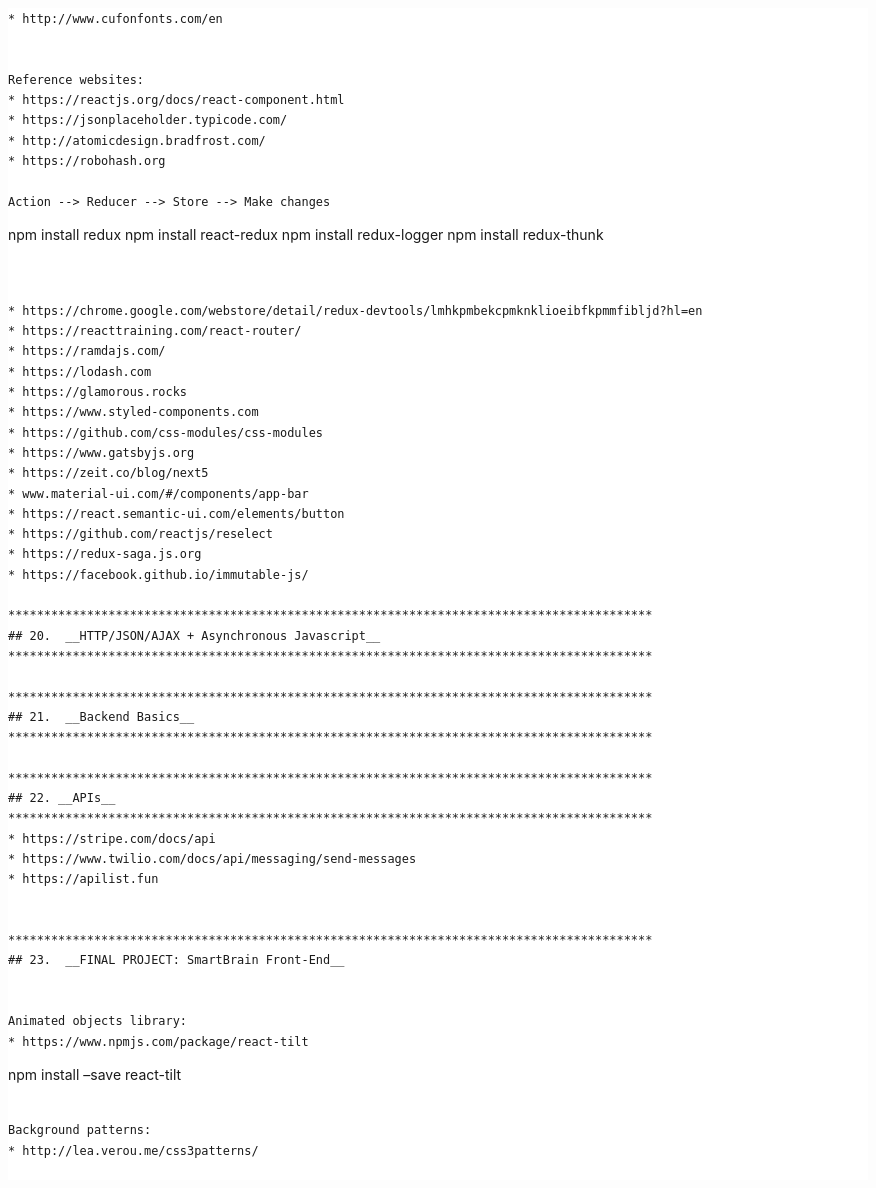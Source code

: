```
* http://www.cufonfonts.com/en


Reference websites:
* https://reactjs.org/docs/react-component.html
* https://jsonplaceholder.typicode.com/
* http://atomicdesign.bradfrost.com/
* https://robohash.org

Action --> Reducer --> Store --> Make changes

```
npm install redux
npm install react-redux
npm install redux-logger
npm install redux-thunk
```


* https://chrome.google.com/webstore/detail/redux-devtools/lmhkpmbekcpmknklioeibfkpmmfibljd?hl=en
* https://reacttraining.com/react-router/
* https://ramdajs.com/
* https://lodash.com
* https://glamorous.rocks
* https://www.styled-components.com
* https://github.com/css-modules/css-modules
* https://www.gatsbyjs.org
* https://zeit.co/blog/next5
* www.material-ui.com/#/components/app-bar
* https://react.semantic-ui.com/elements/button
* https://github.com/reactjs/reselect
* https://redux-saga.js.org
* https://facebook.github.io/immutable-js/

******************************************************************************************
## 20.  __HTTP/JSON/AJAX + Asynchronous Javascript__
******************************************************************************************

******************************************************************************************
## 21.  __Backend Basics__
******************************************************************************************

******************************************************************************************
## 22. __APIs__
******************************************************************************************
* https://stripe.com/docs/api
* https://www.twilio.com/docs/api/messaging/send-messages
* https://apilist.fun


******************************************************************************************
## 23.  __FINAL PROJECT: SmartBrain Front-End__


Animated objects library:
* https://www.npmjs.com/package/react-tilt
  ```
  npm install –save react-tilt
  ```

Background patterns:
* http://lea.verou.me/css3patterns/


  ```
